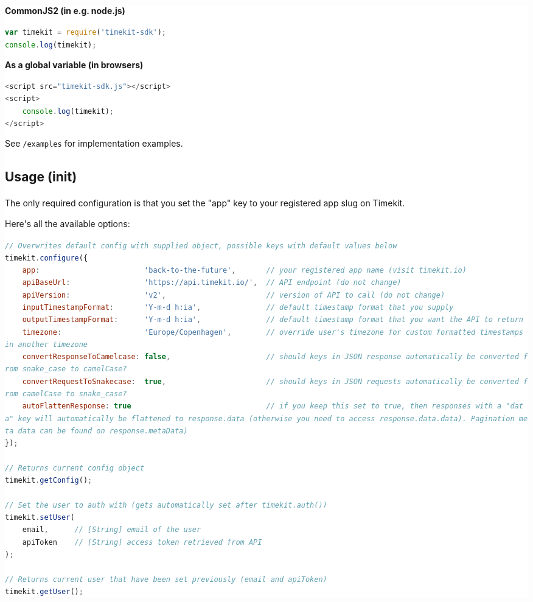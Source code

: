 **CommonJS2 (in e.g. node.js)**  
```javascript
var timekit = require('timekit-sdk');
console.log(timekit);
```

**As a global variable (in browsers)**  
```javascript
<script src="timekit-sdk.js"></script>
<script>
    console.log(timekit);
</script>
```

See `/examples` for implementation examples.

## Usage (init)
The only required configuration is that you set the "app" key to your registered app slug on Timekit.

Here's all the available options:

```javascript
// Overwrites default config with supplied object, possible keys with default values below
timekit.configure({
    app:                        'back-to-the-future',       // your registered app name (visit timekit.io)
    apiBaseUrl:                 'https://api.timekit.io/',  // API endpoint (do not change)
    apiVersion:                 'v2',                       // version of API to call (do not change)
    inputTimestampFormat:       'Y-m-d h:ia',               // default timestamp format that you supply
    outputTimestampFormat:      'Y-m-d h:ia',               // default timestamp format that you want the API to return
    timezone:                   'Europe/Copenhagen',        // override user's timezone for custom formatted timestamps in another timezone
    convertResponseToCamelcase: false,                      // should keys in JSON response automatically be converted from snake_case to camelCase?
    convertRequestToSnakecase:  true,                       // should keys in JSON requests automatically be converted from camelCase to snake_case?
    autoFlattenResponse: true                               // if you keep this set to true, then responses with a "data" key will automatically be flattened to response.data (otherwise you need to access response.data.data). Pagination meta data can be found on response.metaData)
});

// Returns current config object
timekit.getConfig();

// Set the user to auth with (gets automatically set after timekit.auth())
timekit.setUser(
    email,      // [String] email of the user
    apiToken    // [String] access token retrieved from API
);

// Returns current user that have been set previously (email and apiToken)
timekit.getUser();
```
